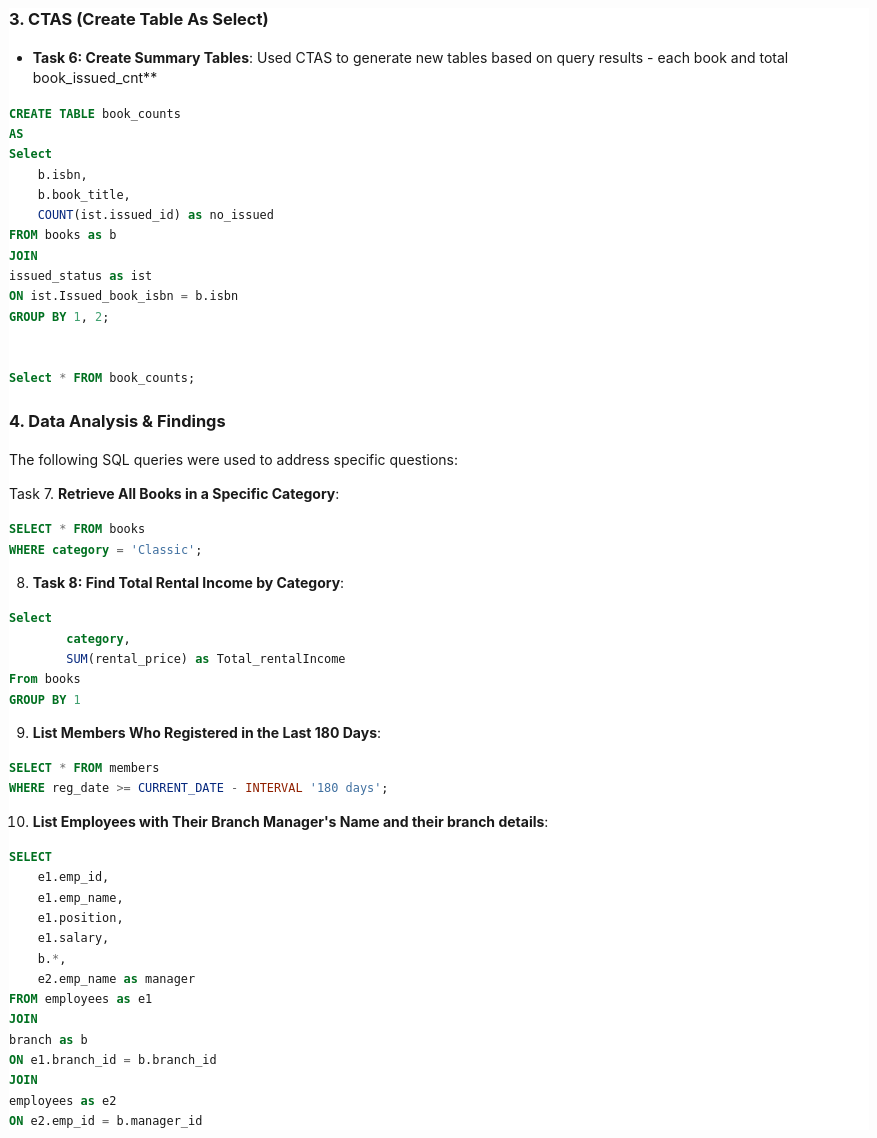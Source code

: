 ### 3. CTAS (Create Table As Select)

- **Task 6: Create Summary Tables**: Used CTAS to generate new tables based on query results - each book and total book_issued_cnt**

```sql
CREATE TABLE book_counts
AS
Select 
	b.isbn,
	b.book_title,
	COUNT(ist.issued_id) as no_issued
FROM books as b
JOIN
issued_status as ist
ON ist.Issued_book_isbn = b.isbn
GROUP BY 1, 2;


Select * FROM book_counts;
```


### 4. Data Analysis & Findings

The following SQL queries were used to address specific questions:

Task 7. **Retrieve All Books in a Specific Category**:

```sql
SELECT * FROM books
WHERE category = 'Classic';
```

8. **Task 8: Find Total Rental Income by Category**:

```sql
Select
		category,
		SUM(rental_price) as Total_rentalIncome
From books
GROUP BY 1
```

9. **List Members Who Registered in the Last 180 Days**:
```sql
SELECT * FROM members
WHERE reg_date >= CURRENT_DATE - INTERVAL '180 days';
```

10. **List Employees with Their Branch Manager's Name and their branch details**:

```sql
SELECT 
    e1.emp_id,
    e1.emp_name,
    e1.position,
    e1.salary,
    b.*,
    e2.emp_name as manager
FROM employees as e1
JOIN 
branch as b
ON e1.branch_id = b.branch_id    
JOIN
employees as e2
ON e2.emp_id = b.manager_id
```
